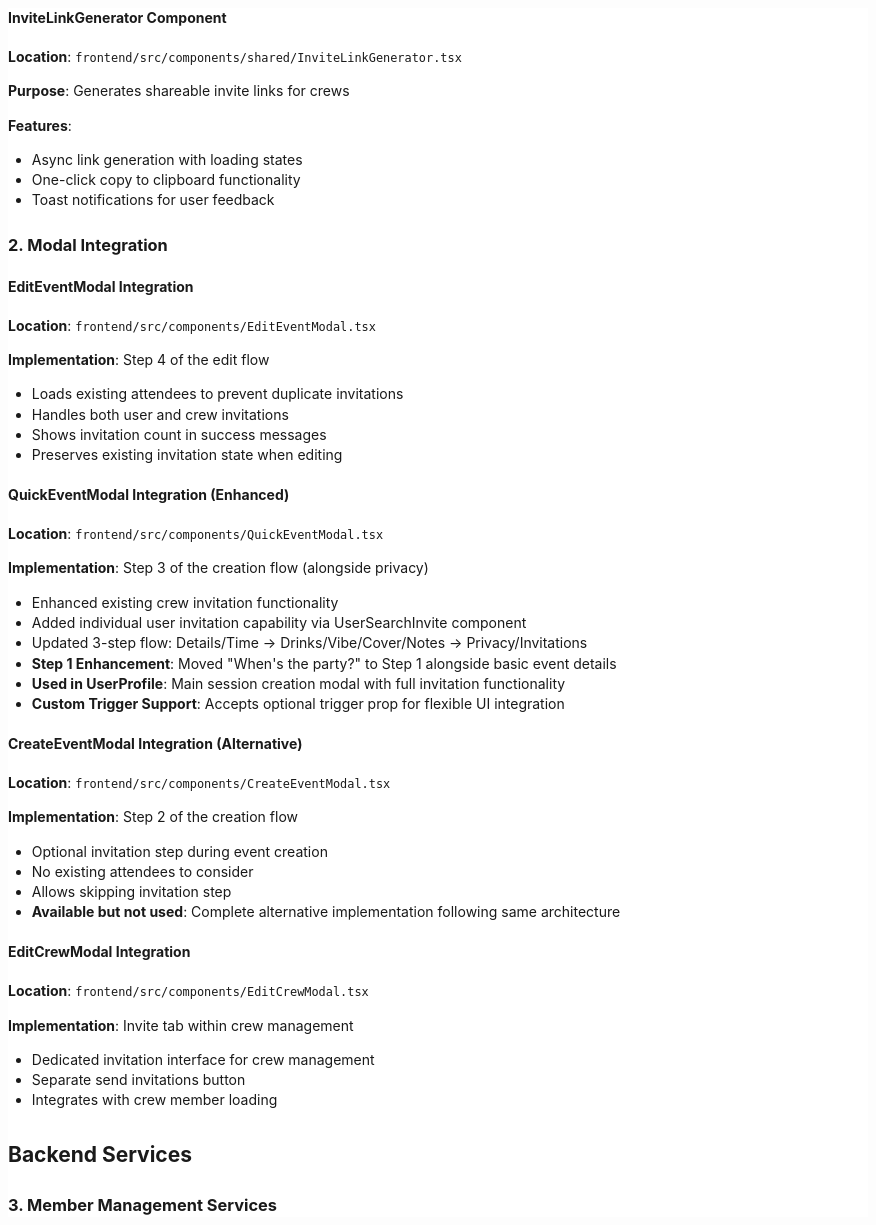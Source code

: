 #### InviteLinkGenerator Component
**Location**: `frontend/src/components/shared/InviteLinkGenerator.tsx`

**Purpose**: Generates shareable invite links for crews

**Features**:
- Async link generation with loading states
- One-click copy to clipboard functionality
- Toast notifications for user feedback

### 2. Modal Integration

#### EditEventModal Integration
**Location**: `frontend/src/components/EditEventModal.tsx`

**Implementation**: Step 4 of the edit flow
- Loads existing attendees to prevent duplicate invitations
- Handles both user and crew invitations
- Shows invitation count in success messages
- Preserves existing invitation state when editing

#### QuickEventModal Integration (Enhanced)
**Location**: `frontend/src/components/QuickEventModal.tsx`

**Implementation**: Step 3 of the creation flow (alongside privacy)
- Enhanced existing crew invitation functionality
- Added individual user invitation capability via UserSearchInvite component
- Updated 3-step flow: Details/Time → Drinks/Vibe/Cover/Notes → Privacy/Invitations
- **Step 1 Enhancement**: Moved "When's the party?" to Step 1 alongside basic event details
- **Used in UserProfile**: Main session creation modal with full invitation functionality
- **Custom Trigger Support**: Accepts optional trigger prop for flexible UI integration

#### CreateEventModal Integration (Alternative)
**Location**: `frontend/src/components/CreateEventModal.tsx`

**Implementation**: Step 2 of the creation flow
- Optional invitation step during event creation
- No existing attendees to consider
- Allows skipping invitation step
- **Available but not used**: Complete alternative implementation following same architecture

#### EditCrewModal Integration
**Location**: `frontend/src/components/EditCrewModal.tsx`

**Implementation**: Invite tab within crew management
- Dedicated invitation interface for crew management
- Separate send invitations button
- Integrates with crew member loading

## Backend Services

### 3. Member Management Services
